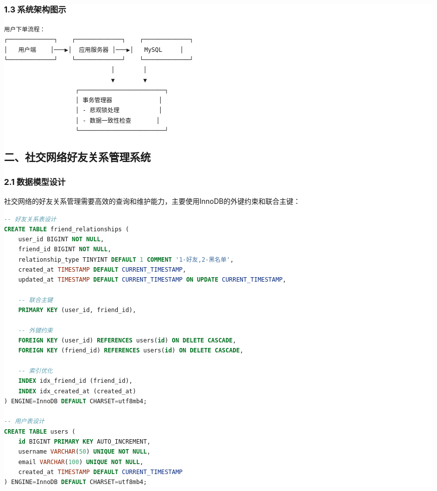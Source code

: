 ### 1.3 系统架构图示

```
用户下单流程：
┌─────────────┐    ┌─────────────┐    ┌─────────────┐
│   用户端    │───▶│  应用服务器 │───▶│   MySQL     │
└─────────────┘    └─────────────┘    └─────────────┘
                              │        │
                              ▼        ▼
                    ┌────────────────────────┐
                    │ 事务管理器             │
                    │ - 悲观锁处理           │
                    │ - 数据一致性检查       │
                    └────────────────────────┘
```

## 二、社交网络好友关系管理系统

### 2.1 数据模型设计

社交网络的好友关系管理需要高效的查询和维护能力，主要使用InnoDB的外键约束和联合主键：

```sql
-- 好友关系表设计
CREATE TABLE friend_relationships (
    user_id BIGINT NOT NULL,
    friend_id BIGINT NOT NULL,
    relationship_type TINYINT DEFAULT 1 COMMENT '1-好友,2-黑名单',
    created_at TIMESTAMP DEFAULT CURRENT_TIMESTAMP,
    updated_at TIMESTAMP DEFAULT CURRENT_TIMESTAMP ON UPDATE CURRENT_TIMESTAMP,
    
    -- 联合主键
    PRIMARY KEY (user_id, friend_id),
    
    -- 外键约束
    FOREIGN KEY (user_id) REFERENCES users(id) ON DELETE CASCADE,
    FOREIGN KEY (friend_id) REFERENCES users(id) ON DELETE CASCADE,
    
    -- 索引优化
    INDEX idx_friend_id (friend_id),
    INDEX idx_created_at (created_at)
) ENGINE=InnoDB DEFAULT CHARSET=utf8mb4;

-- 用户表设计
CREATE TABLE users (
    id BIGINT PRIMARY KEY AUTO_INCREMENT,
    username VARCHAR(50) UNIQUE NOT NULL,
    email VARCHAR(100) UNIQUE NOT NULL,
    created_at TIMESTAMP DEFAULT CURRENT_TIMESTAMP
) ENGINE=InnoDB DEFAULT CHARSET=utf8mb4;
```
